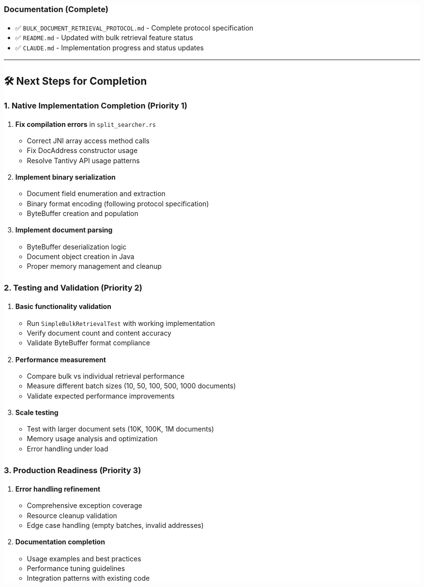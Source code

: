 ### **Documentation (Complete)**
- ✅ `BULK_DOCUMENT_RETRIEVAL_PROTOCOL.md` - Complete protocol specification
- ✅ `README.md` - Updated with bulk retrieval feature status
- ✅ `CLAUDE.md` - Implementation progress and status updates

---

## 🛠️ **Next Steps for Completion**

### **1. Native Implementation Completion (Priority 1)**
1. **Fix compilation errors** in `split_searcher.rs`
   - Correct JNI array access method calls
   - Fix DocAddress constructor usage  
   - Resolve Tantivy API usage patterns

2. **Implement binary serialization**
   - Document field enumeration and extraction
   - Binary format encoding (following protocol specification)
   - ByteBuffer creation and population

3. **Implement document parsing**  
   - ByteBuffer deserialization logic
   - Document object creation in Java
   - Proper memory management and cleanup

### **2. Testing and Validation (Priority 2)**
1. **Basic functionality validation**
   - Run `SimpleBulkRetrievalTest` with working implementation
   - Verify document count and content accuracy
   - Validate ByteBuffer format compliance

2. **Performance measurement**
   - Compare bulk vs individual retrieval performance
   - Measure different batch sizes (10, 50, 100, 500, 1000 documents)
   - Validate expected performance improvements

3. **Scale testing**
   - Test with larger document sets (10K, 100K, 1M documents)  
   - Memory usage analysis and optimization
   - Error handling under load

### **3. Production Readiness (Priority 3)**
1. **Error handling refinement**
   - Comprehensive exception coverage
   - Resource cleanup validation
   - Edge case handling (empty batches, invalid addresses)

2. **Documentation completion**
   - Usage examples and best practices
   - Performance tuning guidelines  
   - Integration patterns with existing code
